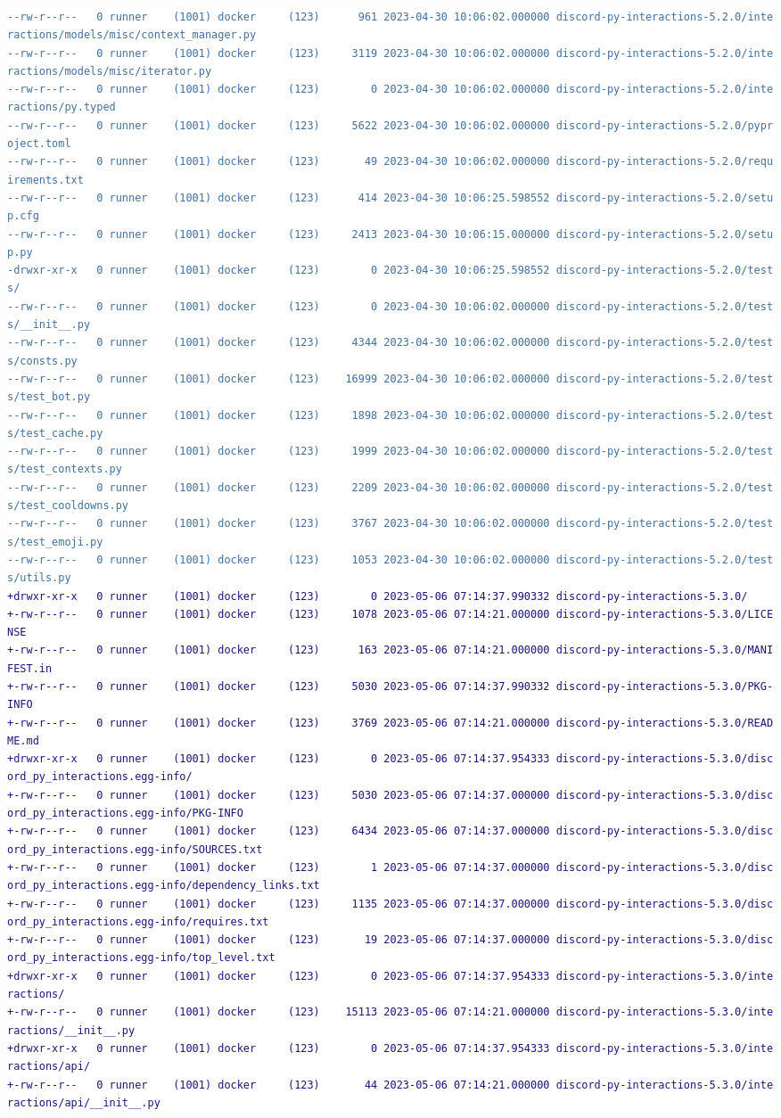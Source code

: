 ```diff
--rw-r--r--   0 runner    (1001) docker     (123)      961 2023-04-30 10:06:02.000000 discord-py-interactions-5.2.0/interactions/models/misc/context_manager.py
--rw-r--r--   0 runner    (1001) docker     (123)     3119 2023-04-30 10:06:02.000000 discord-py-interactions-5.2.0/interactions/models/misc/iterator.py
--rw-r--r--   0 runner    (1001) docker     (123)        0 2023-04-30 10:06:02.000000 discord-py-interactions-5.2.0/interactions/py.typed
--rw-r--r--   0 runner    (1001) docker     (123)     5622 2023-04-30 10:06:02.000000 discord-py-interactions-5.2.0/pyproject.toml
--rw-r--r--   0 runner    (1001) docker     (123)       49 2023-04-30 10:06:02.000000 discord-py-interactions-5.2.0/requirements.txt
--rw-r--r--   0 runner    (1001) docker     (123)      414 2023-04-30 10:06:25.598552 discord-py-interactions-5.2.0/setup.cfg
--rw-r--r--   0 runner    (1001) docker     (123)     2413 2023-04-30 10:06:15.000000 discord-py-interactions-5.2.0/setup.py
-drwxr-xr-x   0 runner    (1001) docker     (123)        0 2023-04-30 10:06:25.598552 discord-py-interactions-5.2.0/tests/
--rw-r--r--   0 runner    (1001) docker     (123)        0 2023-04-30 10:06:02.000000 discord-py-interactions-5.2.0/tests/__init__.py
--rw-r--r--   0 runner    (1001) docker     (123)     4344 2023-04-30 10:06:02.000000 discord-py-interactions-5.2.0/tests/consts.py
--rw-r--r--   0 runner    (1001) docker     (123)    16999 2023-04-30 10:06:02.000000 discord-py-interactions-5.2.0/tests/test_bot.py
--rw-r--r--   0 runner    (1001) docker     (123)     1898 2023-04-30 10:06:02.000000 discord-py-interactions-5.2.0/tests/test_cache.py
--rw-r--r--   0 runner    (1001) docker     (123)     1999 2023-04-30 10:06:02.000000 discord-py-interactions-5.2.0/tests/test_contexts.py
--rw-r--r--   0 runner    (1001) docker     (123)     2209 2023-04-30 10:06:02.000000 discord-py-interactions-5.2.0/tests/test_cooldowns.py
--rw-r--r--   0 runner    (1001) docker     (123)     3767 2023-04-30 10:06:02.000000 discord-py-interactions-5.2.0/tests/test_emoji.py
--rw-r--r--   0 runner    (1001) docker     (123)     1053 2023-04-30 10:06:02.000000 discord-py-interactions-5.2.0/tests/utils.py
+drwxr-xr-x   0 runner    (1001) docker     (123)        0 2023-05-06 07:14:37.990332 discord-py-interactions-5.3.0/
+-rw-r--r--   0 runner    (1001) docker     (123)     1078 2023-05-06 07:14:21.000000 discord-py-interactions-5.3.0/LICENSE
+-rw-r--r--   0 runner    (1001) docker     (123)      163 2023-05-06 07:14:21.000000 discord-py-interactions-5.3.0/MANIFEST.in
+-rw-r--r--   0 runner    (1001) docker     (123)     5030 2023-05-06 07:14:37.990332 discord-py-interactions-5.3.0/PKG-INFO
+-rw-r--r--   0 runner    (1001) docker     (123)     3769 2023-05-06 07:14:21.000000 discord-py-interactions-5.3.0/README.md
+drwxr-xr-x   0 runner    (1001) docker     (123)        0 2023-05-06 07:14:37.954333 discord-py-interactions-5.3.0/discord_py_interactions.egg-info/
+-rw-r--r--   0 runner    (1001) docker     (123)     5030 2023-05-06 07:14:37.000000 discord-py-interactions-5.3.0/discord_py_interactions.egg-info/PKG-INFO
+-rw-r--r--   0 runner    (1001) docker     (123)     6434 2023-05-06 07:14:37.000000 discord-py-interactions-5.3.0/discord_py_interactions.egg-info/SOURCES.txt
+-rw-r--r--   0 runner    (1001) docker     (123)        1 2023-05-06 07:14:37.000000 discord-py-interactions-5.3.0/discord_py_interactions.egg-info/dependency_links.txt
+-rw-r--r--   0 runner    (1001) docker     (123)     1135 2023-05-06 07:14:37.000000 discord-py-interactions-5.3.0/discord_py_interactions.egg-info/requires.txt
+-rw-r--r--   0 runner    (1001) docker     (123)       19 2023-05-06 07:14:37.000000 discord-py-interactions-5.3.0/discord_py_interactions.egg-info/top_level.txt
+drwxr-xr-x   0 runner    (1001) docker     (123)        0 2023-05-06 07:14:37.954333 discord-py-interactions-5.3.0/interactions/
+-rw-r--r--   0 runner    (1001) docker     (123)    15113 2023-05-06 07:14:21.000000 discord-py-interactions-5.3.0/interactions/__init__.py
+drwxr-xr-x   0 runner    (1001) docker     (123)        0 2023-05-06 07:14:37.954333 discord-py-interactions-5.3.0/interactions/api/
+-rw-r--r--   0 runner    (1001) docker     (123)       44 2023-05-06 07:14:21.000000 discord-py-interactions-5.3.0/interactions/api/__init__.py
```